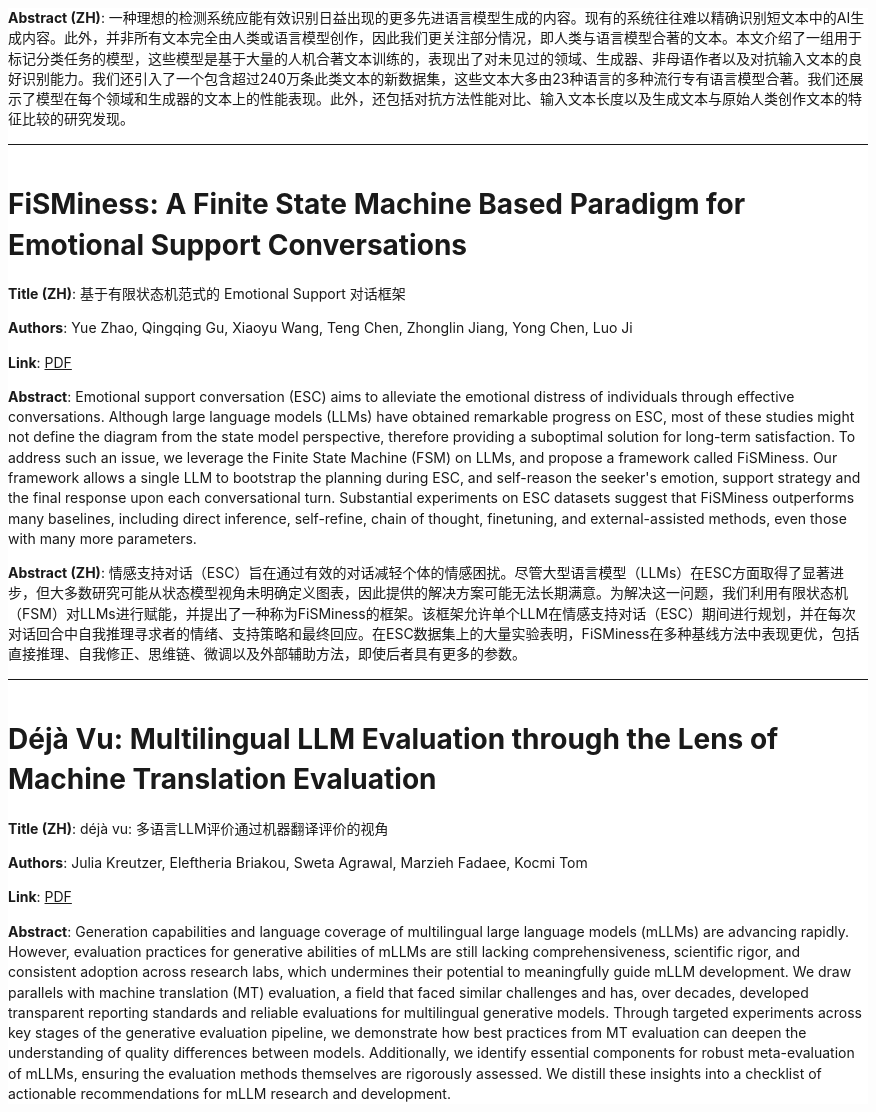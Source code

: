 **Abstract (ZH)**: 一种理想的检测系统应能有效识别日益出现的更多先进语言模型生成的内容。现有的系统往往难以精确识别短文本中的AI生成内容。此外，并非所有文本完全由人类或语言模型创作，因此我们更关注部分情况，即人类与语言模型合著的文本。本文介绍了一组用于标记分类任务的模型，这些模型是基于大量的人机合著文本训练的，表现出了对未见过的领域、生成器、非母语作者以及对抗输入文本的良好识别能力。我们还引入了一个包含超过240万条此类文本的新数据集，这些文本大多由23种语言的多种流行专有语言模型合著。我们还展示了模型在每个领域和生成器的文本上的性能表现。此外，还包括对抗方法性能对比、输入文本长度以及生成文本与原始人类创作文本的特征比较的研究发现。 

---
# FiSMiness: A Finite State Machine Based Paradigm for Emotional Support Conversations 

**Title (ZH)**: 基于有限状态机范式的 Emotional Support 对话框架 

**Authors**: Yue Zhao, Qingqing Gu, Xiaoyu Wang, Teng Chen, Zhonglin Jiang, Yong Chen, Luo Ji  

**Link**: [PDF](https://arxiv.org/pdf/2504.11837)  

**Abstract**: Emotional support conversation (ESC) aims to alleviate the emotional distress of individuals through effective conversations. Although large language models (LLMs) have obtained remarkable progress on ESC, most of these studies might not define the diagram from the state model perspective, therefore providing a suboptimal solution for long-term satisfaction. To address such an issue, we leverage the Finite State Machine (FSM) on LLMs, and propose a framework called FiSMiness. Our framework allows a single LLM to bootstrap the planning during ESC, and self-reason the seeker's emotion, support strategy and the final response upon each conversational turn. Substantial experiments on ESC datasets suggest that FiSMiness outperforms many baselines, including direct inference, self-refine, chain of thought, finetuning, and external-assisted methods, even those with many more parameters. 

**Abstract (ZH)**: 情感支持对话（ESC）旨在通过有效的对话减轻个体的情感困扰。尽管大型语言模型（LLMs）在ESC方面取得了显著进步，但大多数研究可能从状态模型视角未明确定义图表，因此提供的解决方案可能无法长期满意。为解决这一问题，我们利用有限状态机（FSM）对LLMs进行赋能，并提出了一种称为FiSMiness的框架。该框架允许单个LLM在情感支持对话（ESC）期间进行规划，并在每次对话回合中自我推理寻求者的情绪、支持策略和最终回应。在ESC数据集上的大量实验表明，FiSMiness在多种基线方法中表现更优，包括直接推理、自我修正、思维链、微调以及外部辅助方法，即使后者具有更多的参数。 

---
# Déjà Vu: Multilingual LLM Evaluation through the Lens of Machine Translation Evaluation 

**Title (ZH)**: déjà vu: 多语言LLM评价通过机器翻译评价的视角 

**Authors**: Julia Kreutzer, Eleftheria Briakou, Sweta Agrawal, Marzieh Fadaee, Kocmi Tom  

**Link**: [PDF](https://arxiv.org/pdf/2504.11829)  

**Abstract**: Generation capabilities and language coverage of multilingual large language models (mLLMs) are advancing rapidly. However, evaluation practices for generative abilities of mLLMs are still lacking comprehensiveness, scientific rigor, and consistent adoption across research labs, which undermines their potential to meaningfully guide mLLM development. We draw parallels with machine translation (MT) evaluation, a field that faced similar challenges and has, over decades, developed transparent reporting standards and reliable evaluations for multilingual generative models. Through targeted experiments across key stages of the generative evaluation pipeline, we demonstrate how best practices from MT evaluation can deepen the understanding of quality differences between models. Additionally, we identify essential components for robust meta-evaluation of mLLMs, ensuring the evaluation methods themselves are rigorously assessed. We distill these insights into a checklist of actionable recommendations for mLLM research and development. 
